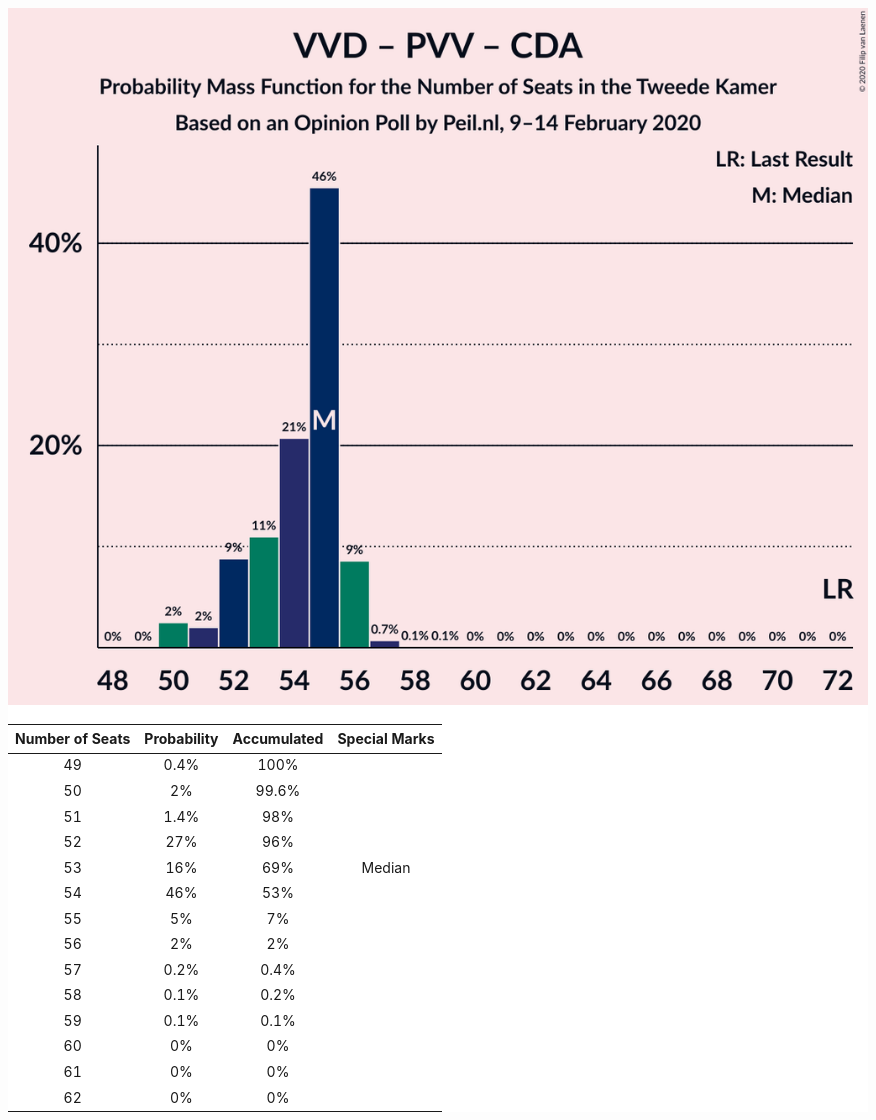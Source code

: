 ![Graph with seats probability mass function not yet produced](2020-02-14-Peilnl-coalitions-seats-pmf-vvd–pvv–cda.png "Seats Probability Mass Function")

| Number of Seats | Probability | Accumulated | Special Marks |
|:---------------:|:-----------:|:-----------:|:-------------:|
| 49 | 0.4% | 100% |  |
| 50 | 2% | 99.6% |  |
| 51 | 1.4% | 98% |  |
| 52 | 27% | 96% |  |
| 53 | 16% | 69% | Median |
| 54 | 46% | 53% |  |
| 55 | 5% | 7% |  |
| 56 | 2% | 2% |  |
| 57 | 0.2% | 0.4% |  |
| 58 | 0.1% | 0.2% |  |
| 59 | 0.1% | 0.1% |  |
| 60 | 0% | 0% |  |
| 61 | 0% | 0% |  |
| 62 | 0% | 0% |  |